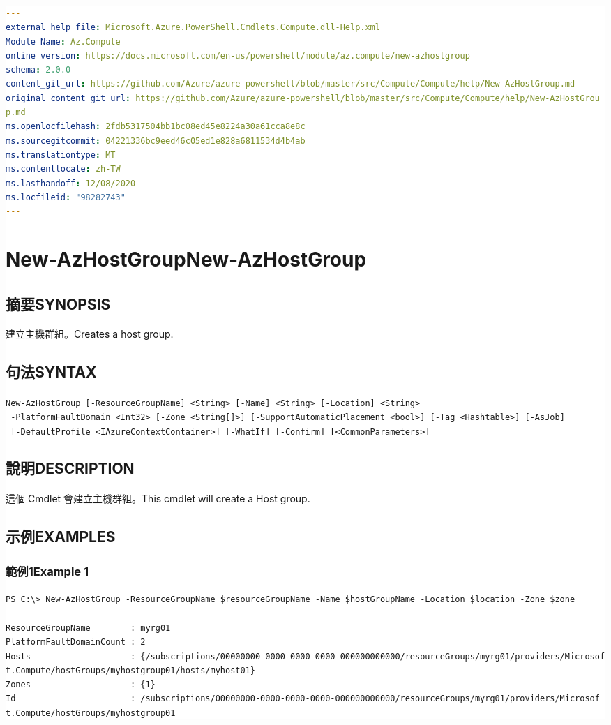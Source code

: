 ```yaml
---
external help file: Microsoft.Azure.PowerShell.Cmdlets.Compute.dll-Help.xml
Module Name: Az.Compute
online version: https://docs.microsoft.com/en-us/powershell/module/az.compute/new-azhostgroup
schema: 2.0.0
content_git_url: https://github.com/Azure/azure-powershell/blob/master/src/Compute/Compute/help/New-AzHostGroup.md
original_content_git_url: https://github.com/Azure/azure-powershell/blob/master/src/Compute/Compute/help/New-AzHostGroup.md
ms.openlocfilehash: 2fdb5317504bb1bc08ed45e8224a30a61cca8e8c
ms.sourcegitcommit: 04221336bc9eed46c05ed1e828a6811534d4b4ab
ms.translationtype: MT
ms.contentlocale: zh-TW
ms.lasthandoff: 12/08/2020
ms.locfileid: "98282743"
---
```

# <span data-ttu-id="51766-101">New-AzHostGroup</span><span class="sxs-lookup"><span data-stu-id="51766-101">New-AzHostGroup</span></span>

## <span data-ttu-id="51766-102">摘要</span><span class="sxs-lookup"><span data-stu-id="51766-102">SYNOPSIS</span></span>
<span data-ttu-id="51766-103">建立主機群組。</span><span class="sxs-lookup"><span data-stu-id="51766-103">Creates a host group.</span></span>

## <span data-ttu-id="51766-104">句法</span><span class="sxs-lookup"><span data-stu-id="51766-104">SYNTAX</span></span>

```
New-AzHostGroup [-ResourceGroupName] <String> [-Name] <String> [-Location] <String>
 -PlatformFaultDomain <Int32> [-Zone <String[]>] [-SupportAutomaticPlacement <bool>] [-Tag <Hashtable>] [-AsJob]
 [-DefaultProfile <IAzureContextContainer>] [-WhatIf] [-Confirm] [<CommonParameters>]
```

## <span data-ttu-id="51766-105">說明</span><span class="sxs-lookup"><span data-stu-id="51766-105">DESCRIPTION</span></span>
<span data-ttu-id="51766-106">這個 Cmdlet 會建立主機群組。</span><span class="sxs-lookup"><span data-stu-id="51766-106">This cmdlet will create a Host group.</span></span>

## <span data-ttu-id="51766-107">示例</span><span class="sxs-lookup"><span data-stu-id="51766-107">EXAMPLES</span></span>

### <span data-ttu-id="51766-108">範例1</span><span class="sxs-lookup"><span data-stu-id="51766-108">Example 1</span></span>
```
PS C:\> New-AzHostGroup -ResourceGroupName $resourceGroupName -Name $hostGroupName -Location $location -Zone $zone

ResourceGroupName        : myrg01
PlatformFaultDomainCount : 2
Hosts                    : {/subscriptions/00000000-0000-0000-0000-000000000000/resourceGroups/myrg01/providers/Microsoft.Compute/hostGroups/myhostgroup01/hosts/myhost01}
Zones                    : {1}
Id                       : /subscriptions/00000000-0000-0000-0000-000000000000/resourceGroups/myrg01/providers/Microsoft.Compute/hostGroups/myhostgroup01
```